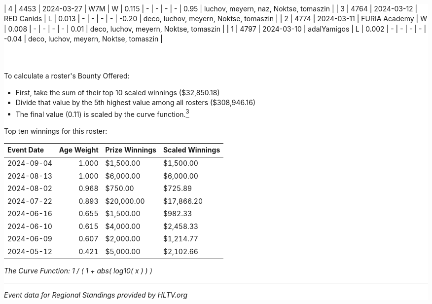 |            4 |     4453 | 2024-03-27 | W7M               | W   | 0.115      | -            | -                | -                | -         |     0.95 | luchov, meyern, naz, Noktse, tomaszin  |
|            3 |     4764 | 2024-03-12 | RED Canids        | L   | 0.013      | -            | -                | -                | -         |    -0.20 | deco, luchov, meyern, Noktse, tomaszin |
|            2 |     4774 | 2024-03-11 | FURIA Academy     | W   | 0.008      | -            | -                | -                | -         |     0.01 | deco, luchov, meyern, Noktse, tomaszin |
|            1 |     4797 | 2024-03-10 | adalYamigos       | L   | 0.002      | -            | -                | -                | -         |    -0.04 | deco, luchov, meyern, Noktse, tomaszin |

<br />
<span id="table2"></span><br />
To calculate a roster's Bounty Offered:<br />

- First, take the sum of their top 10 scaled winnings ($32,850.18)
- Divide that value by the 5th highest value among all rosters ($308,946.16)
- The final value (0.11) is scaled by the curve function.[<sup>3</sup>](#curveFunction)

Top ten winnings for this roster:<br />

| Event Date | Age Weight | Prize Winnings | Scaled Winnings |
| :- | -: | :- | :- |
| 2024-09-04 |      1.000 | $1,500.00      | $1,500.00       |
| 2024-08-13 |      1.000 | $6,000.00      | $6,000.00       |
| 2024-08-02 |      0.968 | $750.00        | $725.89         |
| 2024-07-22 |      0.893 | $20,000.00     | $17,866.20      |
| 2024-06-16 |      0.655 | $1,500.00      | $982.33         |
| 2024-06-10 |      0.615 | $4,000.00      | $2,458.33       |
| 2024-06-09 |      0.607 | $2,000.00      | $1,214.77       |
| 2024-05-12 |      0.421 | $5,000.00      | $2,102.66       |


<span id="curveFunction"></span>_The Curve Function: 1 / ( 1 + abs( log10( x ) ) )_<br />

---
_Event data for Regional Standings provided by HLTV.org_<br />
